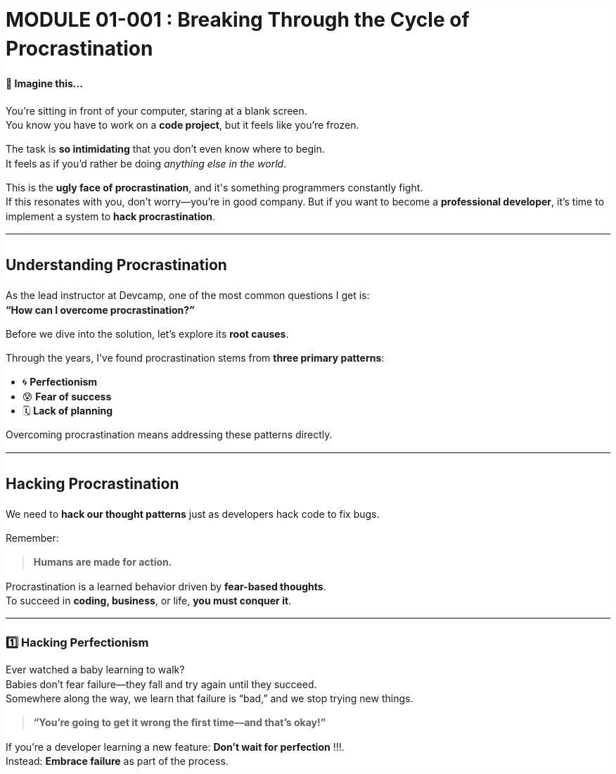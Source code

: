 # MODULE 01-001 :  Breaking Through the Cycle of Procrastination

#### 🌟 **Imagine this...**

You’re sitting in front of your computer, staring at a blank screen.  
You know you have to work on a **code project**, but it feels like you’re frozen.  

The task is **so intimidating** that you don’t even know where to begin.  
It feels as if you’d rather be doing *anything else in the world*.  

This is the **ugly face of procrastination**, and it's something programmers constantly fight.  
If this resonates with you, don’t worry—you’re in good company. But if you want to become a **professional developer**, it’s time to implement a system to **hack procrastination**.
***

## **Understanding Procrastination**

As the lead instructor at Devcamp, one of the most common questions I get is:  
**“How can I overcome procrastination?”**

Before we dive into the solution, let’s explore its **root causes**.  
  
Through the years, I’ve found procrastination stems from **three primary patterns**:

- 🌀 **Perfectionism**  
- 😰 **Fear of success**  
- 🗓️ **Lack of planning**

Overcoming procrastination means addressing these patterns directly.
***

##  **Hacking Procrastination**

We need to **hack our thought patterns** just as developers hack code to fix bugs.  

Remember:  
> **Humans are made for action.**  

Procrastination is a learned behavior driven by **fear-based thoughts**.  
To succeed in **coding, business**, or life, **you must conquer it**.
***

### 1️⃣ **Hacking Perfectionism**

Ever watched a baby learning to walk?  
Babies don’t fear failure—they fall and try again until they succeed.  
Somewhere along the way, we learn that failure is “bad,” and we stop trying new things.

> **“You’re going to get it wrong the first time—and that’s okay!”**

If you’re a developer learning a new feature: **Don’t wait for perfection** !!!.  
Instead: **Embrace failure** as part of the process.  
